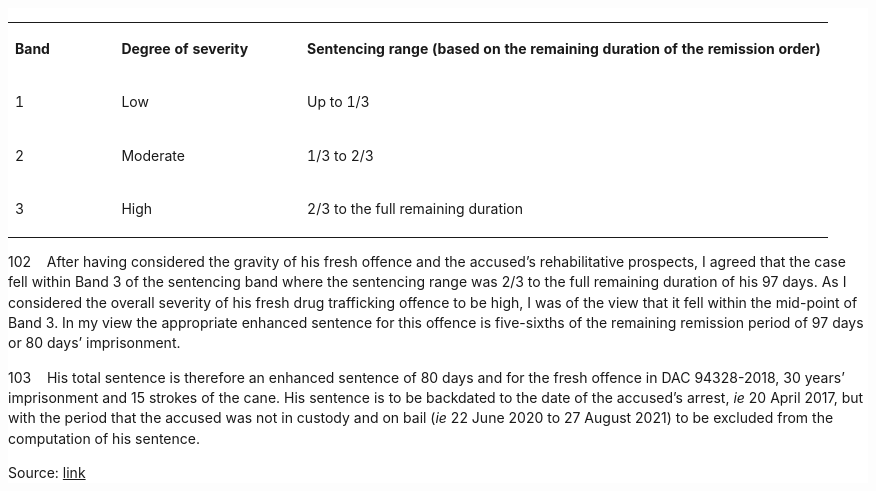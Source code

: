 <table align="left" cellpadding="0" cellspacing="0" class="Judg-2-tblr" frame="all" pgwide="1"><colgroup><col width="12.9774045190962%"> <col width="22.6554689062188%"> <col width="64.3671265746851%"> </colgroup><tbody><tr><td align="left" class="br" rowspan="1" valign="top"><p align="justify" class="Table-Para-1"><b>Band</b></p></td><td align="left" class="br" rowspan="1" valign="top"><p align="justify" class="Table-Para-1"><b>Degree of severity</b></p></td><td align="left" class="b" rowspan="1" valign="top"><p align="justify" class="Table-Para-1"><b>Sentencing range (based on the remaining duration of the remission order)</b></p></td></tr><tr><td align="left" class="br" rowspan="1" valign="top"><p align="justify" class="Table-Para-1">1</p></td><td align="left" class="br" rowspan="1" valign="top"><p align="justify" class="Table-Para-1">Low</p></td><td align="left" class="b" rowspan="1" valign="top"><p align="justify" class="Table-Para-1">Up to 1/3</p></td></tr><tr><td align="left" class="br" rowspan="1" valign="top"><p align="justify" class="Table-Para-1">2</p></td><td align="left" class="br" rowspan="1" valign="top"><p align="justify" class="Table-Para-1">Moderate</p></td><td align="left" class="b" rowspan="1" valign="top"><p align="justify" class="Table-Para-1">1/3 to 2/3</p></td></tr><tr><td align="left" class="r" rowspan="1" valign="top"><p align="justify" class="Table-Para-1">3</p></td><td align="left" class="r" rowspan="1" valign="top"><p align="justify" class="Table-Para-1">High</p></td><td align="left" class="" rowspan="1" valign="top"><p align="justify" class="Table-Para-1">2/3 to the full remaining duration</p></td></tr></tbody></table>

  
  

102    After having considered the gravity of his fresh offence and the accused’s rehabilitative prospects, I agreed that the case fell within Band 3 of the sentencing band where the sentencing range was 2/3 to the full remaining duration of his 97 days. As I considered the overall severity of his fresh drug trafficking offence to be high, I was of the view that it fell within the mid-point of Band 3. In my view the appropriate enhanced sentence for this offence is five-sixths of the remaining remission period of 97 days or 80 days’ imprisonment.

103    His total sentence is therefore an enhanced sentence of 80 days and for the fresh offence in DAC 94328-2018, 30 years’ imprisonment and 15 strokes of the cane. His sentence is to be backdated to the date of the accused’s arrest, _ie_ 20 April 2017, but with the period that the accused was not in custody and on bail (_ie_ 22 June 2020 to 27 August 2021) to be excluded from the computation of his sentence.


Source: [link](https://www.lawnet.sg:443/lawnet/web/lawnet/free-resources?p_p_id=freeresources_WAR_lawnet3baseportlet&p_p_lifecycle=1&p_p_state=normal&p_p_mode=view&_freeresources_WAR_lawnet3baseportlet_action=openContentPage&_freeresources_WAR_lawnet3baseportlet_docId=%2FJudgment%2F26767-SSP.xml)